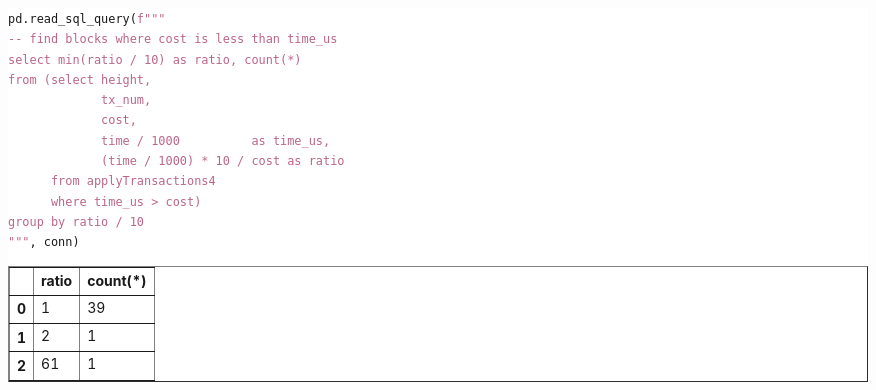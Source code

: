 

```python
pd.read_sql_query(f"""
-- find blocks where cost is less than time_us
select min(ratio / 10) as ratio, count(*)
from (select height,
             tx_num,
             cost,
             time / 1000          as time_us,
             (time / 1000) * 10 / cost as ratio
      from applyTransactions4
      where time_us > cost)
group by ratio / 10
""", conn)

```




<div>
<style scoped>
    .dataframe tbody tr th:only-of-type {
        vertical-align: middle;
    }

    .dataframe tbody tr th {
        vertical-align: top;
    }

    .dataframe thead th {
        text-align: right;
    }
</style>
<table border="1" class="dataframe">
  <thead>
    <tr style="text-align: right;">
      <th></th>
      <th>ratio</th>
      <th>count(*)</th>
    </tr>
  </thead>
  <tbody>
    <tr>
      <th>0</th>
      <td>1</td>
      <td>39</td>
    </tr>
    <tr>
      <th>1</th>
      <td>2</td>
      <td>1</td>
    </tr>
    <tr>
      <th>2</th>
      <td>61</td>
      <td>1</td>
    </tr>
  </tbody>
</table>
</div>
